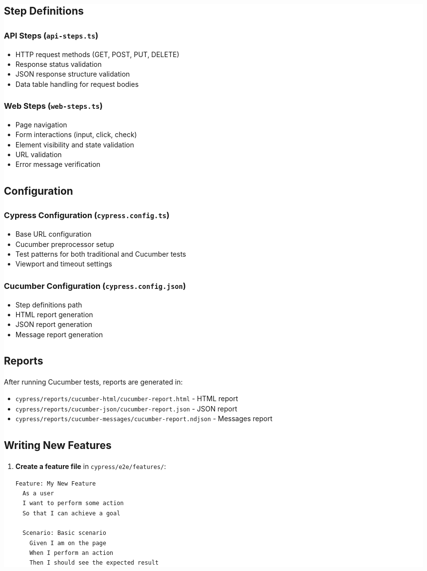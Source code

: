 ## Step Definitions

### API Steps (`api-steps.ts`)
- HTTP request methods (GET, POST, PUT, DELETE)
- Response status validation
- JSON response structure validation
- Data table handling for request bodies

### Web Steps (`web-steps.ts`)
- Page navigation
- Form interactions (input, click, check)
- Element visibility and state validation
- URL validation
- Error message verification

## Configuration

### Cypress Configuration (`cypress.config.ts`)
- Base URL configuration
- Cucumber preprocessor setup
- Test patterns for both traditional and Cucumber tests
- Viewport and timeout settings

### Cucumber Configuration (`cypress.config.json`)
- Step definitions path
- HTML report generation
- JSON report generation
- Message report generation

## Reports

After running Cucumber tests, reports are generated in:
- `cypress/reports/cucumber-html/cucumber-report.html` - HTML report
- `cypress/reports/cucumber-json/cucumber-report.json` - JSON report
- `cypress/reports/cucumber-messages/cucumber-report.ndjson` - Messages report

## Writing New Features

1. **Create a feature file** in `cypress/e2e/features/`:
   ```gherkin
   Feature: My New Feature
     As a user
     I want to perform some action
     So that I can achieve a goal

     Scenario: Basic scenario
       Given I am on the page
       When I perform an action
       Then I should see the expected result
   ```
